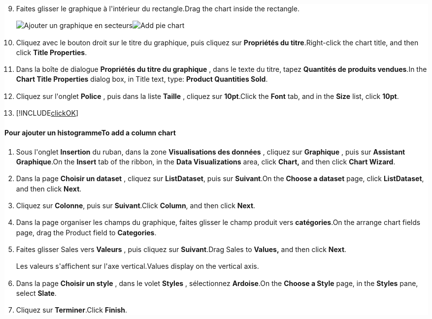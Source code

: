 9. <span data-ttu-id="f6742-327">Faites glisser le graphique à l'intérieur du rectangle.</span><span class="sxs-lookup"><span data-stu-id="f6742-327">Drag the chart inside the rectangle.</span></span>

     <span data-ttu-id="f6742-328">![Ajouter un graphique en secteurs](../../2014/tutorials/media/tutorial-addpiechart.png "Ajouter un graphique en secteurs")</span><span class="sxs-lookup"><span data-stu-id="f6742-328">![Add pie chart](../../2014/tutorials/media/tutorial-addpiechart.png "Add pie chart")</span></span>

10. <span data-ttu-id="f6742-329">Cliquez avec le bouton droit sur le titre du graphique, puis cliquez sur **Propriétés du titre**.</span><span class="sxs-lookup"><span data-stu-id="f6742-329">Right-click the chart title, and then click **Title Properties**.</span></span>

11. <span data-ttu-id="f6742-330">Dans la boîte de dialogue **Propriétés du titre du graphique** , dans le texte du titre, tapez **Quantités de produits vendues**.</span><span class="sxs-lookup"><span data-stu-id="f6742-330">In the **Chart Title Properties** dialog box, in Title text, type: **Product Quantities Sold**.</span></span>

12. <span data-ttu-id="f6742-331">Cliquez sur l'onglet **Police** , puis dans la liste **Taille** , cliquez sur **10pt**.</span><span class="sxs-lookup"><span data-stu-id="f6742-331">Click the **Font** tab, and in the **Size** list, click **10pt**.</span></span>

13. [!INCLUDE[clickOK](../includes/clickok-md.md)]

#### <a name="to-add-a-column-chart"></a><span data-ttu-id="f6742-332">Pour ajouter un histogramme</span><span class="sxs-lookup"><span data-stu-id="f6742-332">To add a column chart</span></span>

1.  <span data-ttu-id="f6742-333">Sous l'onglet **Insertion** du ruban, dans la zone **Visualisations des données** , cliquez sur **Graphique** , puis sur **Assistant Graphique**.</span><span class="sxs-lookup"><span data-stu-id="f6742-333">On the **Insert** tab of the ribbon, in the **Data Visualizations** area, click **Chart,** and then click **Chart Wizard**.</span></span>

2.  <span data-ttu-id="f6742-334">Dans la page **Choisir un dataset** , cliquez sur **ListDataset**, puis sur **Suivant**.</span><span class="sxs-lookup"><span data-stu-id="f6742-334">On the **Choose a dataset** page, click **ListDataset**, and then click **Next**.</span></span>

3.  <span data-ttu-id="f6742-335">Cliquez sur **Colonne**, puis sur **Suivant**.</span><span class="sxs-lookup"><span data-stu-id="f6742-335">Click **Column**, and then click **Next**.</span></span>

4.  <span data-ttu-id="f6742-336">Dans la page organiser les champs du graphique, faites glisser le champ produit vers **catégories**.</span><span class="sxs-lookup"><span data-stu-id="f6742-336">On the arrange chart fields page, drag the Product field to **Categories**.</span></span>

5.  <span data-ttu-id="f6742-337">Faites glisser Sales vers **Valeurs** , puis cliquez sur **Suivant**.</span><span class="sxs-lookup"><span data-stu-id="f6742-337">Drag Sales to **Values,** and then click **Next**.</span></span>

     <span data-ttu-id="f6742-338">Les valeurs s'affichent sur l'axe vertical.</span><span class="sxs-lookup"><span data-stu-id="f6742-338">Values display on the vertical axis.</span></span>

6.  <span data-ttu-id="f6742-339">Dans la page **Choisir un style** , dans le volet **Styles** , sélectionnez **Ardoise**.</span><span class="sxs-lookup"><span data-stu-id="f6742-339">On the **Choose a Style** page, in the **Styles** pane, select **Slate**.</span></span>

7.  <span data-ttu-id="f6742-340">Cliquez sur **Terminer**.</span><span class="sxs-lookup"><span data-stu-id="f6742-340">Click **Finish**.</span></span>
